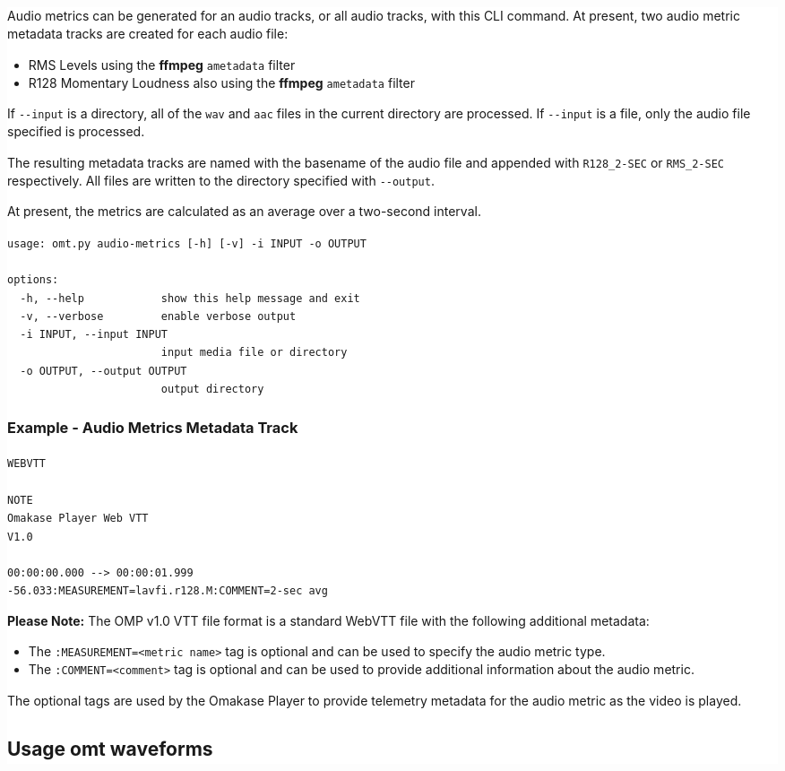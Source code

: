 Audio metrics can be generated for an audio tracks, or all audio tracks, with this CLI command. At present, two audio
metric metadata tracks are created for each audio file:

- RMS Levels using the **ffmpeg** `ametadata` filter
- R128 Momentary Loudness also using the **ffmpeg** `ametadata` filter

If `--input` is a directory, all of the `wav` and `aac` files in the current directory are processed. If `--input` is
a file, only the audio file specified is processed.

The resulting metadata tracks are named with the basename of the audio file and appended with `R128_2-SEC` or
`RMS_2-SEC` respectively. All files are written to the directory specified with `--output`.

At present, the metrics are calculated as an average over a two-second interval.

```text
usage: omt.py audio-metrics [-h] [-v] -i INPUT -o OUTPUT

options:
  -h, --help            show this help message and exit
  -v, --verbose         enable verbose output
  -i INPUT, --input INPUT
                        input media file or directory
  -o OUTPUT, --output OUTPUT
                        output directory
```

### Example - Audio Metrics Metadata Track

```text
WEBVTT

NOTE
Omakase Player Web VTT
V1.0

00:00:00.000 --> 00:00:01.999
-56.033:MEASUREMENT=lavfi.r128.M:COMMENT=2-sec avg
```

**Please Note:** The OMP v1.0 VTT file format is a standard WebVTT file with the following additional metadata:

- The `:MEASUREMENT=<metric name>` tag is optional and can be used to specify the audio metric type.
- The `:COMMENT=<comment>` tag is optional and can be used to provide additional information about the audio metric.

The optional tags are used by the Omakase Player to provide telemetry metadata for the audio metric as the video is
played.

## Usage omt waveforms
